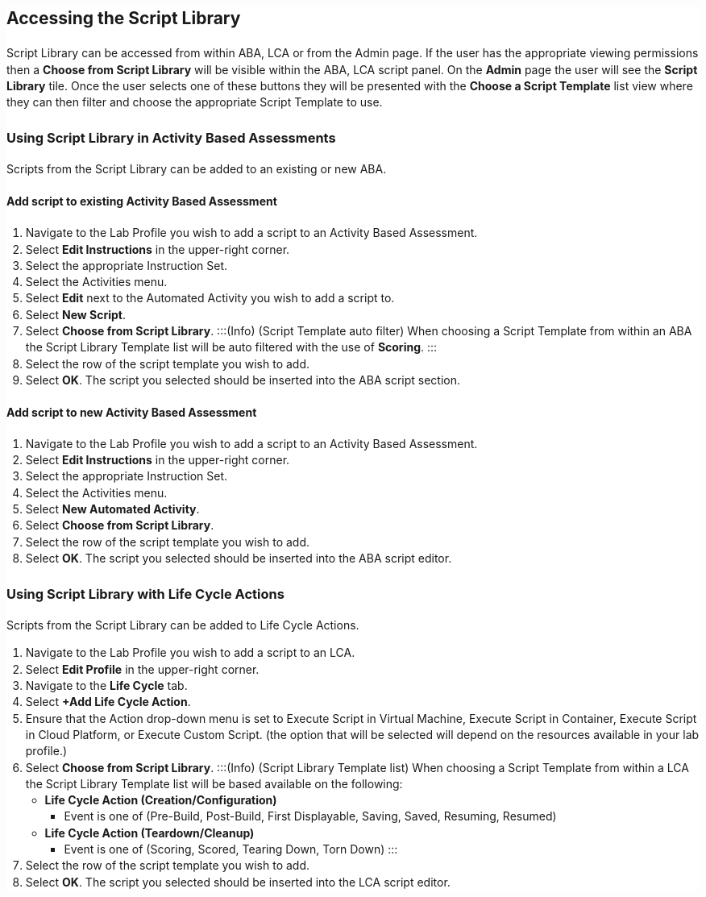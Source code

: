 ## Accessing the Script Library
Script Library can be accessed from within ABA, LCA or from the Admin page.  If the user has the appropriate viewing permissions then a **Choose from Script Library** will be visible within the ABA, LCA script panel.  On the **Admin** page the user will see the **Script Library** tile.  Once the user selects one of these buttons they will be presented with the **Choose a Script Template** list view where they can then filter and choose the appropriate Script Template to use.


### Using Script Library in Activity Based Assessments
Scripts from the Script Library can be added to an existing or new ABA.

#### Add script to existing Activity Based Assessment
1. Navigate to the Lab Profile you wish to add a script to an Activity Based Assessment.
2. Select **Edit Instructions** in the upper-right corner.
3. Select the appropriate Instruction Set.
4. Select the Activities menu.
5. Select **Edit** next to the Automated Activity you wish to add a script to.
6. Select **New Script**.
7. Select **Choose from Script Library**.
   :::(Info) (Script Template auto filter)
   When choosing a Script Template from within an ABA the Script Library Template list will be auto filtered with the use of **Scoring**.
   :::
8. Select the row of the script template you wish to add.
9. Select **OK**. The script you selected should be inserted into the ABA script section.

#### Add script to new Activity Based Assessment
1. Navigate to the Lab Profile you wish to add a script to an Activity Based Assessment.
2. Select **Edit Instructions** in the upper-right corner.
3. Select the appropriate Instruction Set.
4. Select the Activities menu.
5. Select **New Automated Activity**.
6. Select **Choose from Script Library**.
7. Select the row of the script template you wish to add.
8. Select **OK**. The script you selected should be inserted into the ABA script editor.

### Using Script Library with Life Cycle Actions
Scripts from the Script Library can be added to Life Cycle Actions.

1. Navigate to the Lab Profile you wish to add a script to an LCA.
2. Select **Edit Profile** in the upper-right corner.
3. Navigate to the **Life Cycle** tab.
4. Select **+Add Life Cycle Action**.
5. Ensure that the Action drop-down menu is set to Execute Script in Virtual Machine, Execute Script in Container, Execute Script in Cloud Platform, or Execute Custom Script. (the option that will be selected will depend on the resources available in your lab profile.)
6. Select **Choose from Script Library**.
   :::(Info) (Script Library Template list)
   When choosing a Script Template from within a LCA the Script Library Template list will be  based available on the following:
   - **Life Cycle Action (Creation/Configuration)**
      - Event is one of (Pre-Build, Post-Build, First Displayable, Saving, Saved, Resuming, Resumed)
   - **Life Cycle Action (Teardown/Cleanup)**
      - Event is one of (Scoring, Scored, Tearing Down, Torn Down)
   :::
7. Select the row of the script template you wish to add.
8. Select **OK**. The script you selected should be inserted into the LCA script editor.
